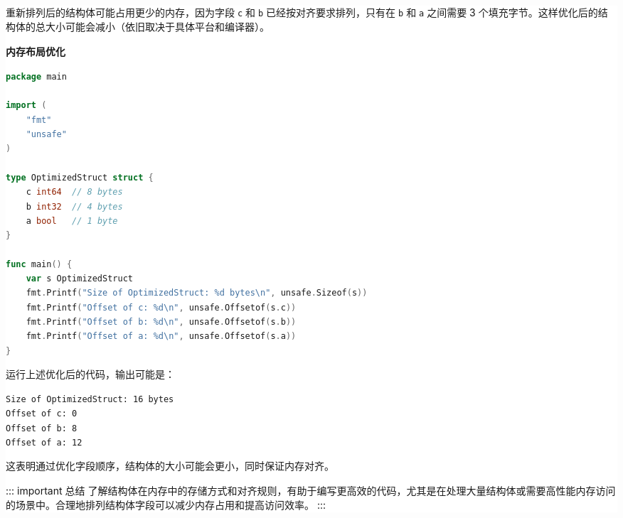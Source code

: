 重新排列后的结构体可能占用更少的内存，因为字段 `c` 和 `b` 已经按对齐要求排列，只有在 `b` 和 `a` 之间需要 3 个填充字节。这样优化后的结构体的总大小可能会减小（依旧取决于具体平台和编译器）。

**内存布局优化**

```go
package main

import (
	"fmt"
	"unsafe"
)

type OptimizedStruct struct {
	c int64  // 8 bytes
	b int32  // 4 bytes
	a bool   // 1 byte
}

func main() {
	var s OptimizedStruct
	fmt.Printf("Size of OptimizedStruct: %d bytes\n", unsafe.Sizeof(s))
	fmt.Printf("Offset of c: %d\n", unsafe.Offsetof(s.c))
	fmt.Printf("Offset of b: %d\n", unsafe.Offsetof(s.b))
	fmt.Printf("Offset of a: %d\n", unsafe.Offsetof(s.a))
}
```

运行上述优化后的代码，输出可能是：

```
Size of OptimizedStruct: 16 bytes
Offset of c: 0
Offset of b: 8
Offset of a: 12
```

这表明通过优化字段顺序，结构体的大小可能会更小，同时保证内存对齐。

::: important 总结
了解结构体在内存中的存储方式和对齐规则，有助于编写更高效的代码，尤其是在处理大量结构体或需要高性能内存访问的场景中。合理地排列结构体字段可以减少内存占用和提高访问效率。
:::
